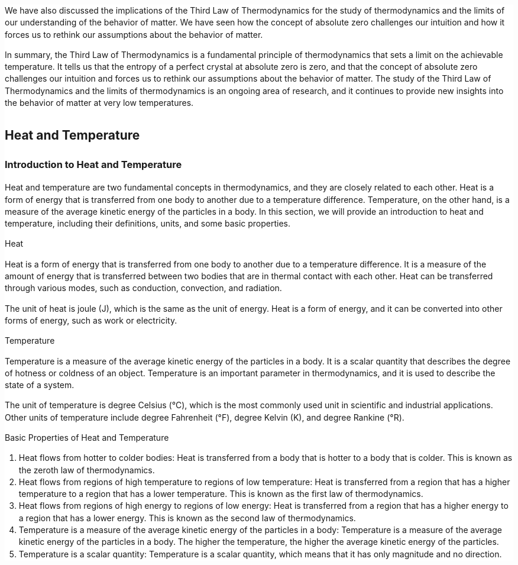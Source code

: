 We have also discussed the implications of the Third Law of Thermodynamics for the study of thermodynamics and the limits of our understanding of the behavior of matter. We have seen how the concept of absolute zero challenges our intuition and how it forces us to rethink our assumptions about the behavior of matter.

In summary, the Third Law of Thermodynamics is a fundamental principle of thermodynamics that sets a limit on the achievable temperature. It tells us that the entropy of a perfect crystal at absolute zero is zero, and that the concept of absolute zero challenges our intuition and forces us to rethink our assumptions about the behavior of matter. The study of the Third Law of Thermodynamics and the limits of thermodynamics is an ongoing area of research, and it continues to provide new insights into the behavior of matter at very low temperatures.
## Heat and Temperature
### Introduction to Heat and Temperature
Heat and temperature are two fundamental concepts in thermodynamics, and they are closely related to each other. Heat is a form of energy that is transferred from one body to another due to a temperature difference. Temperature, on the other hand, is a measure of the average kinetic energy of the particles in a body. In this section, we will provide an introduction to heat and temperature, including their definitions, units, and some basic properties.

Heat

Heat is a form of energy that is transferred from one body to another due to a temperature difference. It is a measure of the amount of energy that is transferred between two bodies that are in thermal contact with each other. Heat can be transferred through various modes, such as conduction, convection, and radiation.

The unit of heat is joule (J), which is the same as the unit of energy. Heat is a form of energy, and it can be converted into other forms of energy, such as work or electricity.

Temperature

Temperature is a measure of the average kinetic energy of the particles in a body. It is a scalar quantity that describes the degree of hotness or coldness of an object. Temperature is an important parameter in thermodynamics, and it is used to describe the state of a system.

The unit of temperature is degree Celsius (°C), which is the most commonly used unit in scientific and industrial applications. Other units of temperature include degree Fahrenheit (°F), degree Kelvin (K), and degree Rankine (°R).

Basic Properties of Heat and Temperature

1. Heat flows from hotter to colder bodies: Heat is transferred from a body that is hotter to a body that is colder. This is known as the zeroth law of thermodynamics.
2. Heat flows from regions of high temperature to regions of low temperature: Heat is transferred from a region that has a higher temperature to a region that has a lower temperature. This is known as the first law of thermodynamics.
3. Heat flows from regions of high energy to regions of low energy: Heat is transferred from a region that has a higher energy to a region that has a lower energy. This is known as the second law of thermodynamics.
4. Temperature is a measure of the average kinetic energy of the particles in a body: Temperature is a measure of the average kinetic energy of the particles in a body. The higher the temperature, the higher the average kinetic energy of the particles.
5. Temperature is a scalar quantity: Temperature is a scalar quantity, which means that it has only magnitude and no direction.
